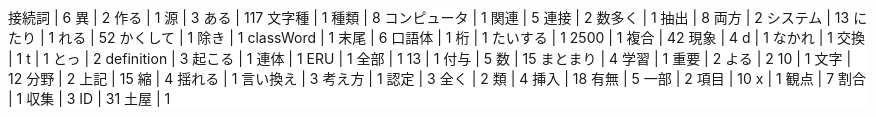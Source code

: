 接続詞 | 6
異 | 2
作る | 1
源 | 3
ある | 117
文字種 | 1
種類 | 8
コンピュータ | 1
関連 | 5
連接 | 2
数多く | 1
抽出 | 8
両方 | 2
システム | 13
にたり | 1
れる | 52
かくして | 1
除き | 1
classWord | 1
末尾 | 6
口語体 | 1
桁 | 1
たいする | 1
2500 | 1
複合 | 42
現象 | 4
d | 1
なかれ | 1
交換 | 1
t | 1
とっ | 2
definition | 3
起こる | 1
連体 | 1
ERU | 1
全部 | 1
13 | 1
付与 | 5
数 | 15
まとまり | 4
学習 | 1
重要 | 2
よる | 2
10 | 1
文字 | 12
分野 | 2
上記 | 15
縮 | 4
揺れる | 1
言い換え | 3
考え方 | 1
認定 | 3
全く | 2
類 | 4
挿入 | 18
有無 | 5
一部 | 2
項目 | 10
x | 1
観点 | 7
割合 | 1
収集 | 3
ID | 31
土屋 | 1